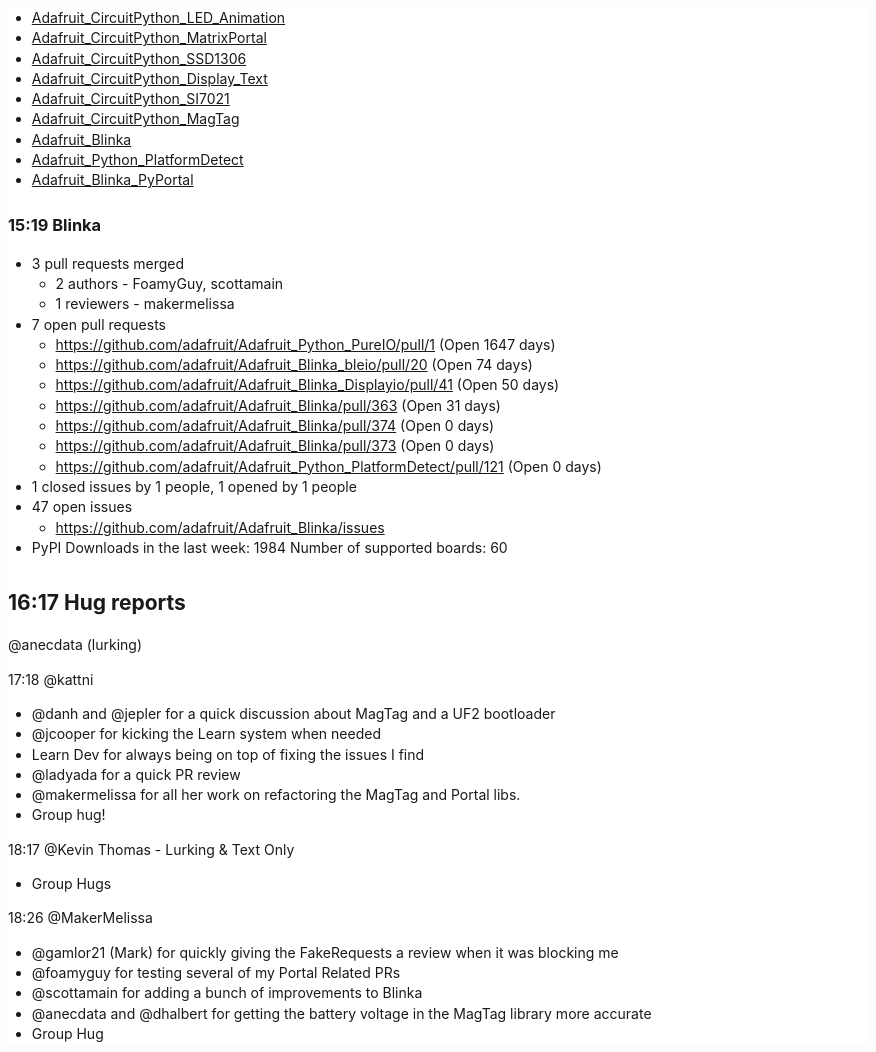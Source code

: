  * [Adafruit_CircuitPython_LED_Animation](https://github.com/adafruit/Adafruit_CircuitPython_LED_Animation)
 * [Adafruit_CircuitPython_MatrixPortal](https://github.com/adafruit/Adafruit_CircuitPython_MatrixPortal)
 * [Adafruit_CircuitPython_SSD1306](https://github.com/adafruit/Adafruit_CircuitPython_SSD1306)
 * [Adafruit_CircuitPython_Display_Text](https://github.com/adafruit/Adafruit_CircuitPython_Display_Text)
 * [Adafruit_CircuitPython_SI7021](https://github.com/adafruit/Adafruit_CircuitPython_SI7021)
 * [Adafruit_CircuitPython_MagTag](https://github.com/adafruit/Adafruit_CircuitPython_MagTag)
 * [Adafruit_Blinka](https://github.com/adafruit/Adafruit_Blinka)
 * [Adafruit_Python_PlatformDetect](https://github.com/adafruit/Adafruit_Python_PlatformDetect)
 * [Adafruit_Blinka_PyPortal](https://github.com/adafruit/Adafruit_Blinka_PyPortal)


### 15:19 Blinka
* 3 pull requests merged
  * 2 authors - FoamyGuy, scottamain
  * 1 reviewers - makermelissa
* 7 open pull requests
  * https://github.com/adafruit/Adafruit_Python_PureIO/pull/1 (Open 1647 days)
  * https://github.com/adafruit/Adafruit_Blinka_bleio/pull/20 (Open 74 days)
  * https://github.com/adafruit/Adafruit_Blinka_Displayio/pull/41 (Open 50 days)
  * https://github.com/adafruit/Adafruit_Blinka/pull/363 (Open 31 days)
  * https://github.com/adafruit/Adafruit_Blinka/pull/374 (Open 0 days)
  * https://github.com/adafruit/Adafruit_Blinka/pull/373 (Open 0 days)
  * https://github.com/adafruit/Adafruit_Python_PlatformDetect/pull/121 (Open 0 days)
* 1 closed issues by 1 people, 1 opened by 1 people
* 47 open issues
  * https://github.com/adafruit/Adafruit_Blinka/issues
* PyPI Downloads in the last week: 1984
Number of supported boards: 60






## 16:17 Hug reports
@anecdata (lurking)


17:18 @kattni
* @danh and @jepler for a quick discussion about MagTag and a UF2 bootloader
* @jcooper for kicking the Learn system when needed
* Learn Dev for always being on top of fixing the issues I find
* @ladyada for a quick PR review
* @makermelissa for all her work on refactoring the MagTag and Portal libs.
* Group hug!


18:17 @Kevin Thomas - Lurking & Text Only
* Group Hugs


18:26 @MakerMelissa
* @gamlor21 (Mark) for quickly giving the FakeRequests a review when it was blocking me
* @foamyguy for testing several of my Portal Related PRs
* @scottamain for adding a bunch of improvements to Blinka
* @anecdata and @dhalbert for getting the battery voltage in the MagTag library more accurate
* Group Hug
